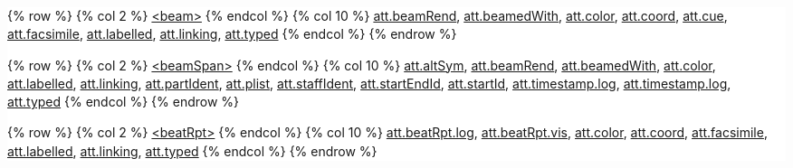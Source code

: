 {% row %}
{% col 2 %}
[\<beam\>](https://music-encoding.org/guidelines/v5/elements/beam.html)
{% endcol %}
{% col 10 %}
[att.beamRend](https://music-encoding.org/guidelines/v5/attribute-classes/att.beamRend.html), [att.beamedWith](https://music-encoding.org/guidelines/v5/attribute-classes/att.beamedWith.html), [att.color](https://music-encoding.org/guidelines/v5/attribute-classes/att.color.html), [att.coord](https://music-encoding.org/guidelines/v5/attribute-classes/att.coord.html), [att.cue](https://music-encoding.org/guidelines/v5/attribute-classes/att.cue.html), [att.facsimile](https://music-encoding.org/guidelines/v5/attribute-classes/att.facsimile.html), [att.labelled](https://music-encoding.org/guidelines/v5/attribute-classes/att.labelled.html), [att.linking](https://music-encoding.org/guidelines/v5/attribute-classes/att.linking.html), [att.typed](https://music-encoding.org/guidelines/v5/attribute-classes/att.typed.html)
{% endcol %}
{% endrow %}

{% row %}
{% col 2 %}
[\<beamSpan\>](https://music-encoding.org/guidelines/v5/elements/beamSpan.html)
{% endcol %}
{% col 10 %}
[att.altSym](https://music-encoding.org/guidelines/v5/attribute-classes/att.altSym.html), [att.beamRend](https://music-encoding.org/guidelines/v5/attribute-classes/att.beamRend.html), [att.beamedWith](https://music-encoding.org/guidelines/v5/attribute-classes/att.beamedWith.html), [att.color](https://music-encoding.org/guidelines/v5/attribute-classes/att.color.html), [att.labelled](https://music-encoding.org/guidelines/v5/attribute-classes/att.labelled.html), [att.linking](https://music-encoding.org/guidelines/v5/attribute-classes/att.linking.html), [att.partIdent](https://music-encoding.org/guidelines/v5/attribute-classes/att.partIdent.html), [att.plist](https://music-encoding.org/guidelines/v5/attribute-classes/att.plist.html), [att.staffIdent](https://music-encoding.org/guidelines/v5/attribute-classes/att.staffIdent.html), [att.startEndId](https://music-encoding.org/guidelines/v5/attribute-classes/att.startEndId.html), [att.startId](https://music-encoding.org/guidelines/v5/attribute-classes/att.startId.html), [att.timestamp.log](https://music-encoding.org/guidelines/v5/attribute-classes/att.timestamp.log.html), [att.timestamp.log](https://music-encoding.org/guidelines/v5/attribute-classes/att.timestamp.log.html), [att.typed](https://music-encoding.org/guidelines/v5/attribute-classes/att.typed.html)
{% endcol %}
{% endrow %}

{% row %}
{% col 2 %}
[\<beatRpt\>](https://music-encoding.org/guidelines/v5/elements/beatRpt.html)
{% endcol %}
{% col 10 %}
[att.beatRpt.log](https://music-encoding.org/guidelines/v5/attribute-classes/att.beatRpt.log.html), [att.beatRpt.vis](https://music-encoding.org/guidelines/v5/attribute-classes/att.beatRpt.vis.html), [att.color](https://music-encoding.org/guidelines/v5/attribute-classes/att.color.html), [att.coord](https://music-encoding.org/guidelines/v5/attribute-classes/att.coord.html), [att.facsimile](https://music-encoding.org/guidelines/v5/attribute-classes/att.facsimile.html), [att.labelled](https://music-encoding.org/guidelines/v5/attribute-classes/att.labelled.html), [att.linking](https://music-encoding.org/guidelines/v5/attribute-classes/att.linking.html), [att.typed](https://music-encoding.org/guidelines/v5/attribute-classes/att.typed.html)
{% endcol %}
{% endrow %}
